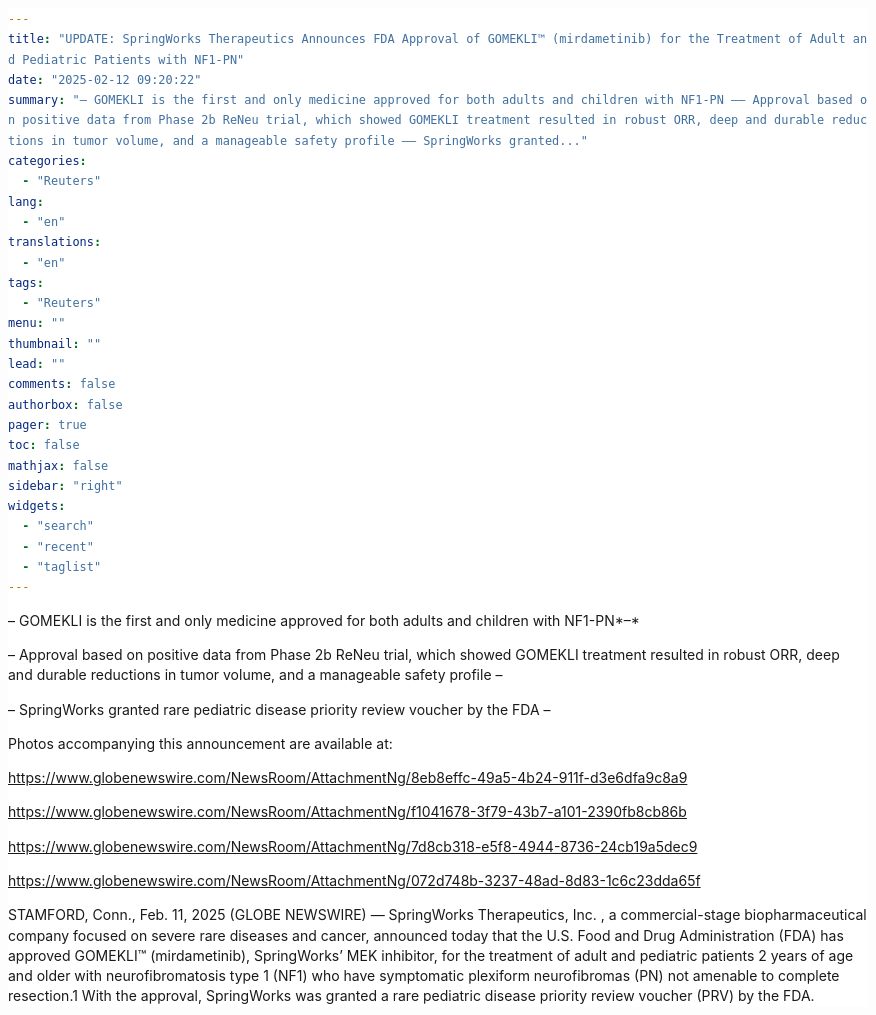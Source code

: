 ```yaml
---
title: "UPDATE: SpringWorks Therapeutics Announces FDA Approval of GOMEKLI™ (mirdametinib) for the Treatment of Adult and Pediatric Patients with NF1-PN"
date: "2025-02-12 09:20:22"
summary: "– GOMEKLI is the first and only medicine approved for both adults and children with NF1-PN –– Approval based on positive data from Phase 2b ReNeu trial, which showed GOMEKLI treatment resulted in robust ORR, deep and durable reductions in tumor volume, and a manageable safety profile –– SpringWorks granted..."
categories:
  - "Reuters"
lang:
  - "en"
translations:
  - "en"
tags:
  - "Reuters"
menu: ""
thumbnail: ""
lead: ""
comments: false
authorbox: false
pager: true
toc: false
mathjax: false
sidebar: "right"
widgets:
  - "search"
  - "recent"
  - "taglist"
---
```


– GOMEKLI is the first and only medicine approved for both adults and children with NF1-PN*–*

– Approval based on positive data from Phase 2b ReNeu trial, which showed GOMEKLI treatment resulted in robust ORR, deep and durable reductions in tumor volume, and a manageable safety profile –

– SpringWorks granted rare pediatric disease priority review voucher by the FDA –

Photos accompanying this announcement are available at:

https://www.globenewswire.com/NewsRoom/AttachmentNg/8eb8effc-49a5-4b24-911f-d3e6dfa9c8a9

https://www.globenewswire.com/NewsRoom/AttachmentNg/f1041678-3f79-43b7-a101-2390fb8cb86b

https://www.globenewswire.com/NewsRoom/AttachmentNg/7d8cb318-e5f8-4944-8736-24cb19a5dec9

https://www.globenewswire.com/NewsRoom/AttachmentNg/072d748b-3237-48ad-8d83-1c6c23dda65f

STAMFORD, Conn., Feb. 11, 2025 (GLOBE NEWSWIRE) — SpringWorks Therapeutics, Inc. , a commercial-stage biopharmaceutical company focused on severe rare diseases and cancer, announced today that the U.S. Food and Drug Administration (FDA) has approved GOMEKLI™ (mirdametinib), SpringWorks’ MEK inhibitor, for the treatment of adult and pediatric patients 2 years of age and older with neurofibromatosis type 1 (NF1) who have symptomatic plexiform neurofibromas (PN) not amenable to complete resection.1 With the approval, SpringWorks was granted a rare pediatric disease priority review voucher (PRV) by the FDA.
